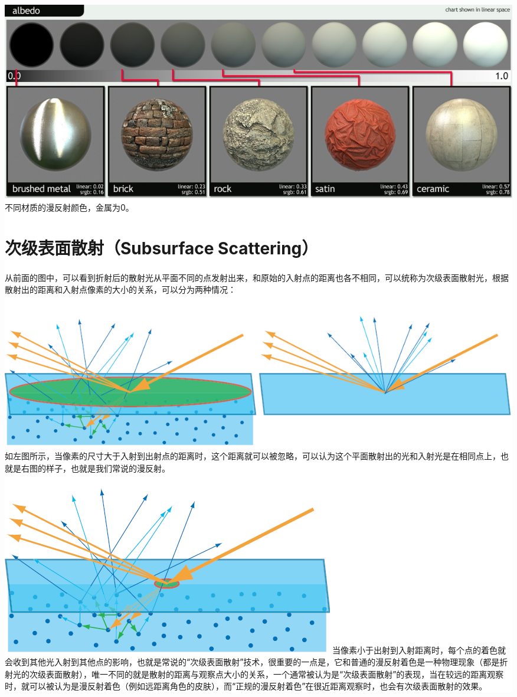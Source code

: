 ![image](https://github.com/Richbabe/Richbabe.github.io/blob/master/img/PBR/PBR%E5%8E%9F%E7%90%86/pic14.png?raw=true)
不同材质的漫反射颜色，金属为0。

# 次级表面散射（Subsurface Scattering）
从前面的图中，可以看到折射后的散射光从平面不同的点发射出来，和原始的入射点的距离也各不相同，可以统称为次级表面散射光，根据散射出的距离和入射点像素的大小的关系，可以分为两种情况：
![image](https://github.com/Richbabe/Richbabe.github.io/blob/master/img/PBR/PBR%E5%8E%9F%E7%90%86/pic15.png?raw=true)
如左图所示，当像素的尺寸大于入射到出射点的距离时，这个距离就可以被忽略，可以认为这个平面散射出的光和入射光是在相同点上，也就是右图的样子，也就是我们常说的漫反射。

![image](https://github.com/Richbabe/Richbabe.github.io/blob/master/img/PBR/PBR%E5%8E%9F%E7%90%86/pic16.png?raw=true)
当像素小于出射到入射距离时，每个点的着色就会收到其他光入射到其他点的影响，也就是常说的“次级表面散射”技术，很重要的一点是，它和普通的漫反射着色是一种物理现象（都是折射光的次级表面散射），唯一不同的就是散射的距离与观察点大小的关系，一个通常被认为是“次级表面散射”的表现，当在较远的距离观察时，就可以被认为是漫反射着色（例如远距离角色的皮肤），而“正规的漫反射着色”在很近距离观察时，也会有次级表面散射的效果。

